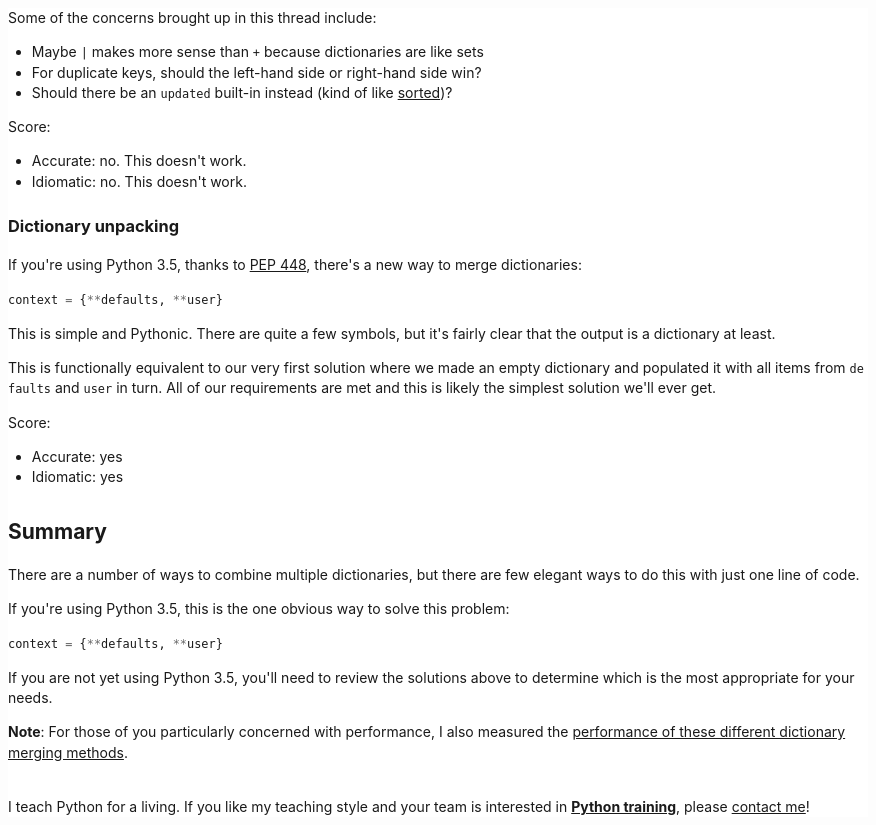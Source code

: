 Some of the concerns brought up in this thread include:

- Maybe `|` makes more sense than `+` because dictionaries are like sets
- For duplicate keys, should the left-hand side or right-hand side win?
- Should there be an `updated` built-in instead (kind of like [sorted][])?

Score:

- Accurate: no. This doesn't work.
- Idiomatic: no. This doesn't work.


### Dictionary unpacking

If you're using Python 3.5, thanks to [PEP 448][], there's a new way to merge dictionaries:

```python
context = {**defaults, **user}
```

This is simple and Pythonic.  There are quite a few symbols, but it's fairly clear that the output is a dictionary at least.

This is functionally equivalent to our very first solution where we made an empty dictionary and populated it with all items from `defaults` and `user` in turn.  All of our requirements are met and this is likely the simplest solution we'll ever get.

Score:

- Accurate: yes
- Idiomatic: yes


## Summary

There are a number of ways to combine multiple dictionaries, but there are few elegant ways to do this with just one line of code.

If you're using Python 3.5, this is the one obvious way to solve this problem:

```python
context = {**defaults, **user}
```

If you are not yet using Python 3.5, you'll need to review the solutions above to determine which is the most appropriate for your needs.

**Note**: For those of you particularly concerned with performance, I also measured the [performance of these different dictionary merging methods][performance].

<br>I teach Python for a living.  If you like my teaching style and your team is interested in **[Python training][]**, please [contact me][]!

[kwargs hack]: http://stackoverflow.com/a/39858/98187
[chainmap]: https://docs.python.org/3/library/collections.html#collections.ChainMap
[update]: https://docs.python.org/3.5/library/stdtypes.html#dict.update
[pep 448]: https://www.python.org/dev/peps/pep-0448/
[python-ideas]: https://mail.python.org/pipermail/python-ideas/2015-February/031748.html
[set]: https://docs.python.org/3/library/stdtypes.html#set-types-set-frozenset
[hashable]: https://docs.python.org/3/glossary.html#term-hashable
[itertools.chain]: https://docs.python.org/3/library/itertools.html#itertools.chain
[ChainMap remove]: https://gist.github.com/treyhunner/5260810b4cced03359d9
[ChainMap alter]: https://gist.github.com/treyhunner/2abe2617ea029504ef8e
[pythonic]: https://docs.python.org/3/glossary.html#term-pythonic
[duck typing]: https://docs.python.org/3/glossary.html#term-duck-typing
[sorted]: https://docs.python.org/3/library/functions.html#sorted
[performance]: https://gist.github.com/treyhunner/f35292e676efa0be1728
[python training]: http://truthful.technology/
[contact me]: mailto:hello@truthful.technology
[deepcopy]: https://docs.python.org/3/library/copy.html#copy.deepcopy
